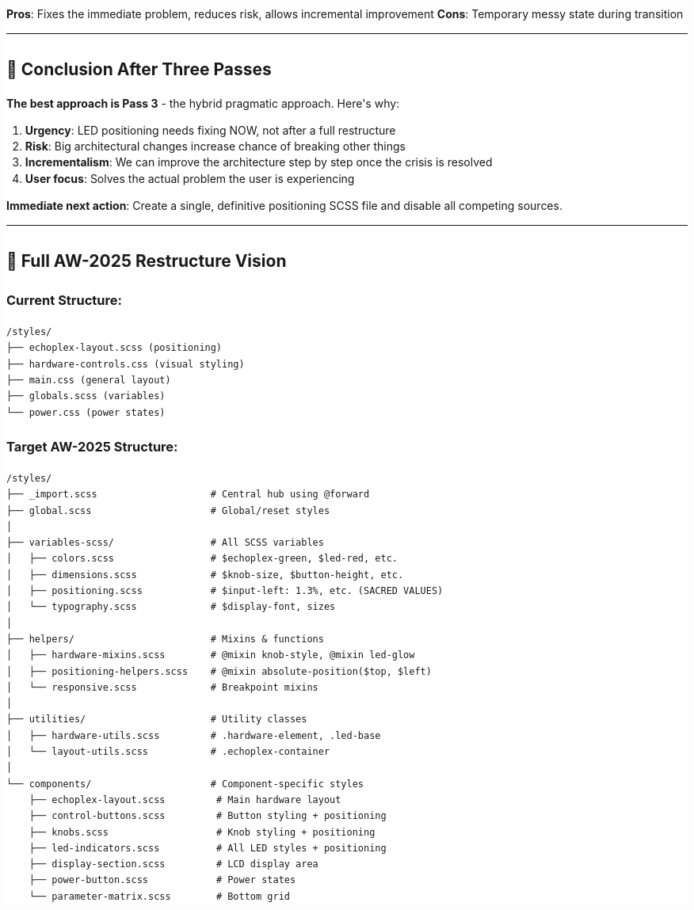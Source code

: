 **Pros**: Fixes the immediate problem, reduces risk, allows incremental improvement
**Cons**: Temporary messy state during transition

---

## 🎯 Conclusion After Three Passes

**The best approach is Pass 3** - the hybrid pragmatic approach. Here's why:

1. **Urgency**: LED positioning needs fixing NOW, not after a full restructure
2. **Risk**: Big architectural changes increase chance of breaking other things  
3. **Incrementalism**: We can improve the architecture step by step once the crisis is resolved
4. **User focus**: Solves the actual problem the user is experiencing

**Immediate next action**: Create a single, definitive positioning SCSS file and disable all competing sources.

---

## 📁 Full AW-2025 Restructure Vision

### Current Structure:
```
/styles/
├── echoplex-layout.scss (positioning)
├── hardware-controls.css (visual styling)
├── main.css (general layout)
├── globals.scss (variables)
└── power.css (power states)
```

### Target AW-2025 Structure:
```
/styles/
├── _import.scss                    # Central hub using @forward
├── global.scss                     # Global/reset styles
│
├── variables-scss/                 # All SCSS variables
│   ├── colors.scss                 # $echoplex-green, $led-red, etc.
│   ├── dimensions.scss             # $knob-size, $button-height, etc.
│   ├── positioning.scss            # $input-left: 1.3%, etc. (SACRED VALUES)
│   └── typography.scss             # $display-font, sizes
│
├── helpers/                        # Mixins & functions
│   ├── hardware-mixins.scss        # @mixin knob-style, @mixin led-glow
│   ├── positioning-helpers.scss    # @mixin absolute-position($top, $left)
│   └── responsive.scss             # Breakpoint mixins
│
├── utilities/                      # Utility classes
│   ├── hardware-utils.scss         # .hardware-element, .led-base
│   └── layout-utils.scss           # .echoplex-container
│
└── components/                     # Component-specific styles
    ├── echoplex-layout.scss         # Main hardware layout
    ├── control-buttons.scss         # Button styling + positioning
    ├── knobs.scss                   # Knob styling + positioning  
    ├── led-indicators.scss          # All LED styles + positioning
    ├── display-section.scss         # LCD display area
    ├── power-button.scss            # Power states
    └── parameter-matrix.scss        # Bottom grid
```
